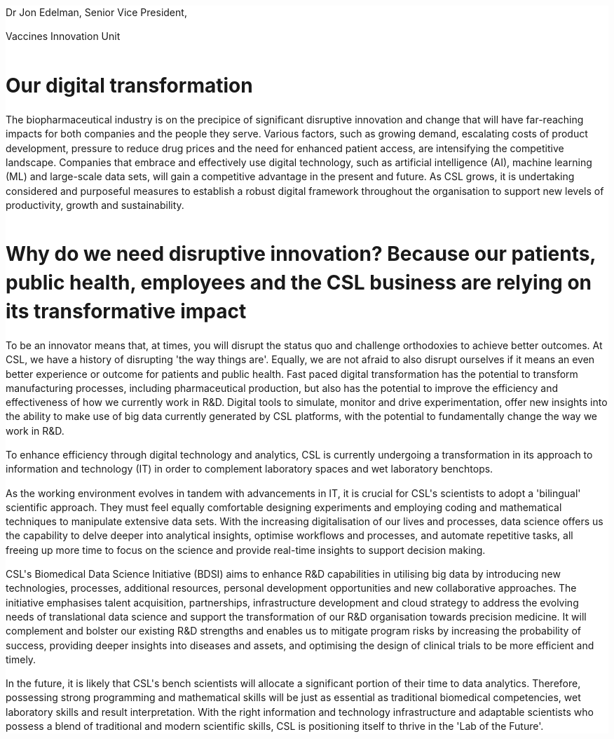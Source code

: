 Dr Jon Edelman, Senior Vice President,

Vaccines Innovation Unit

# Our digital transformation

The biopharmaceutical industry is on the precipice of significant disruptive innovation and change that will have far-reaching impacts for both companies and the people they serve. Various factors, such as growing demand, escalating costs of product development, pressure to reduce drug prices and the need for enhanced patient access, are intensifying the competitive landscape. Companies that embrace and effectively use digital technology, such as artificial intelligence (AI), machine learning (ML) and large-scale data sets, will gain a competitive advantage in the present and future. As CSL grows, it is undertaking considered and purposeful measures to establish a robust digital framework throughout the organisation to support new levels of productivity, growth and sustainability.

# Why do we need disruptive innovation? Because our patients, public health, employees and the CSL business are relying on its transformative impact

To be an innovator means that, at times, you will disrupt the status quo and challenge orthodoxies to achieve better outcomes. At CSL, we have a history of disrupting 'the way things are'. Equally, we are not afraid to also disrupt ourselves if it means an even better experience or outcome for patients and public health. Fast paced digital transformation has the potential to transform manufacturing processes, including pharmaceutical production, but also has the potential to improve the efficiency and effectiveness of how we currently work in R&D. Digital tools to simulate, monitor and drive experimentation, offer new insights into the ability to make use of big data currently generated by CSL platforms, with the potential to fundamentally change the way we work in R&D.

To enhance efficiency through digital technology and analytics, CSL is currently undergoing a transformation in its approach to information and technology (IT) in order to complement laboratory spaces and wet laboratory benchtops.

As the working environment evolves in tandem with advancements in IT, it is crucial for CSL's scientists to adopt a 'bilingual' scientific approach. They must feel equally comfortable designing experiments and employing coding and mathematical techniques to manipulate extensive data sets. With the increasing digitalisation of our lives and processes, data science offers us the capability to delve deeper into analytical insights, optimise workflows and processes, and automate repetitive tasks, all freeing up more time to focus on the science and provide real-time insights to support decision making.

CSL's Biomedical Data Science Initiative (BDSI) aims to enhance R&D capabilities in utilising big data by introducing new technologies, processes, additional resources, personal development opportunities and new collaborative approaches. The initiative emphasises talent acquisition, partnerships, infrastructure development and cloud strategy to address the evolving needs of translational data science and support the transformation of our R&D organisation towards precision medicine. It will complement and bolster our existing R&D strengths and enables us to mitigate program risks by increasing the probability of success, providing deeper insights into diseases and assets, and optimising the design of clinical trials to be more efficient and timely.

In the future, it is likely that CSL's bench scientists will allocate a significant portion of their time to data analytics. Therefore, possessing strong programming and mathematical skills will be just as essential as traditional biomedical competencies, wet laboratory skills and result interpretation. With the right information and technology infrastructure and adaptable scientists who possess a blend of traditional and modern scientific skills, CSL is positioning itself to thrive in the 'Lab of the Future'.

